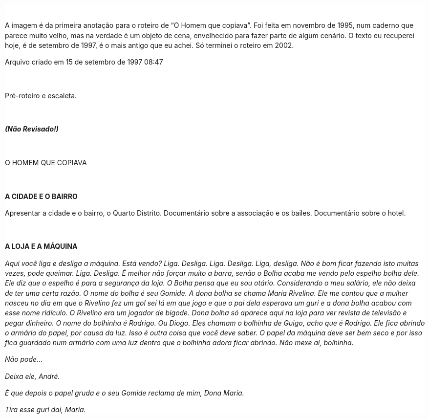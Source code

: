 



 









A imagem é da primeira anotação para o roteiro de “O Homem que copiava”. Foi feita em novembro de 1995, num caderno que parece muito velho, mas na verdade é um objeto de cena, envelhecido para fazer parte de algum cenário. O texto eu recuperei hoje, é de setembro de 1997, é o mais antigo que eu achei. Só terminei o roteiro em 2002.



Arquivo criado em 15 de setembro de 1997 08:47

 

Pré-roteiro e escaleta.

 

***(Não Revisado!)***

 

O HOMEM QUE COPIAVA

 

**A CIDADE E O BAIRRO**

Apresentar a cidade e o bairro, o Quarto Distrito. Documentário sobre a associação e os bailes. Documentário sobre o hotel.

 

**A LOJA E A MÁQUINA**

*Aqui você liga e desliga a máquina. Está vendo? Liga. Desliga. Liga. Desliga. Liga, desliga. Não é bom ficar fazendo isto muitas vezes, pode queimar. Liga. Desliga. É melhor não forçar muito a barra, senão o Bolha acaba me vendo pelo espelho bolha dele. Ele diz que o espelho é para a segurança da loja. O Bolha pensa que eu sou otário. Considerando o meu salário, ele não deixa de ter uma certa razão. O nome do bolha é seu Gomide. A dona bolha se chama Maria Rivelina. Ele me contou que a mulher nasceu no dia em que o Rivelino fez um gol sei lá em que jogo e que o pai dela esperava um guri e a dona bolha acabou com esse nome ridículo. O Rivelino era um jogador de bigode. Dona bolha só aparece aqui na loja para ver revista de televisão e pegar dinheiro. O nome do bolhinha é Rodrigo. Ou Diogo. Eles chamam o bolhinha de Guigo, acho que é Rodrigo. Ele fica abrindo o armário do papel, por causa da luz. Isso é outra coisa que você deve saber. O papel da máquina deve ser bem seco e por isso fica guardado num armário com uma luz dentro que o bolhinha adora ficar abrindo. Não mexe aí, bolhinha.*



*Não pode...*

*Deixa ele, André.*

*É que depois o papel gruda e o seu Gomide reclama de mim, Dona Maria.*

*Tira esse guri daí, Maria.*
